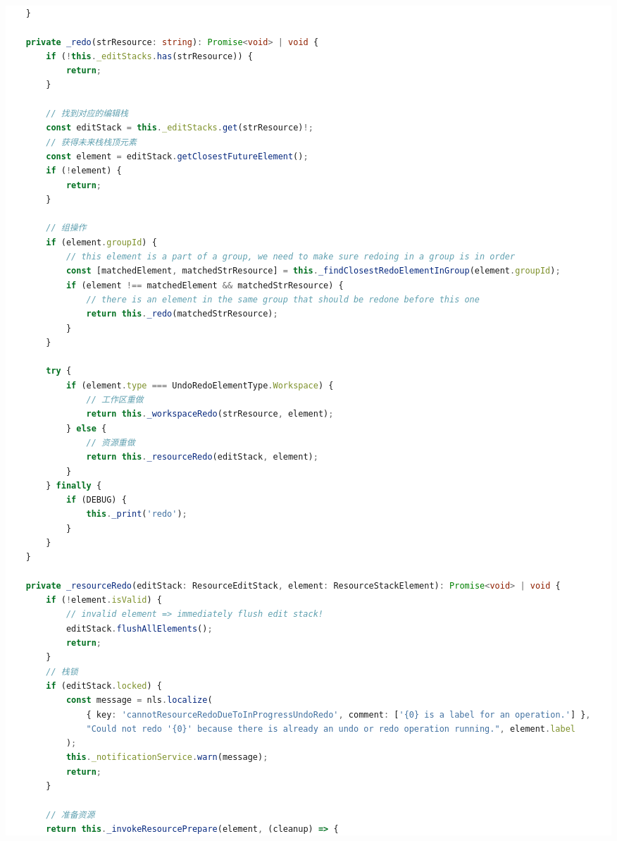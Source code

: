 ```ts
	}

	private _redo(strResource: string): Promise<void> | void {
		if (!this._editStacks.has(strResource)) {
			return;
		}

		// 找到对应的编辑栈
		const editStack = this._editStacks.get(strResource)!;
		// 获得未来栈栈顶元素
		const element = editStack.getClosestFutureElement();
		if (!element) {
			return;
		}

		// 组操作
		if (element.groupId) {
			// this element is a part of a group, we need to make sure redoing in a group is in order
			const [matchedElement, matchedStrResource] = this._findClosestRedoElementInGroup(element.groupId);
			if (element !== matchedElement && matchedStrResource) {
				// there is an element in the same group that should be redone before this one
				return this._redo(matchedStrResource);
			}
		}

		try {
			if (element.type === UndoRedoElementType.Workspace) {
				// 工作区重做
				return this._workspaceRedo(strResource, element);
			} else {
				// 资源重做
				return this._resourceRedo(editStack, element);
			}
		} finally {
			if (DEBUG) {
				this._print('redo');
			}
		}
	}

	private _resourceRedo(editStack: ResourceEditStack, element: ResourceStackElement): Promise<void> | void {
		if (!element.isValid) {
			// invalid element => immediately flush edit stack!
			editStack.flushAllElements();
			return;
		}
		// 栈锁
		if (editStack.locked) {
			const message = nls.localize(
				{ key: 'cannotResourceRedoDueToInProgressUndoRedo', comment: ['{0} is a label for an operation.'] },
				"Could not redo '{0}' because there is already an undo or redo operation running.", element.label
			);
			this._notificationService.warn(message);
			return;
		}

		// 准备资源
		return this._invokeResourcePrepare(element, (cleanup) => {
```
